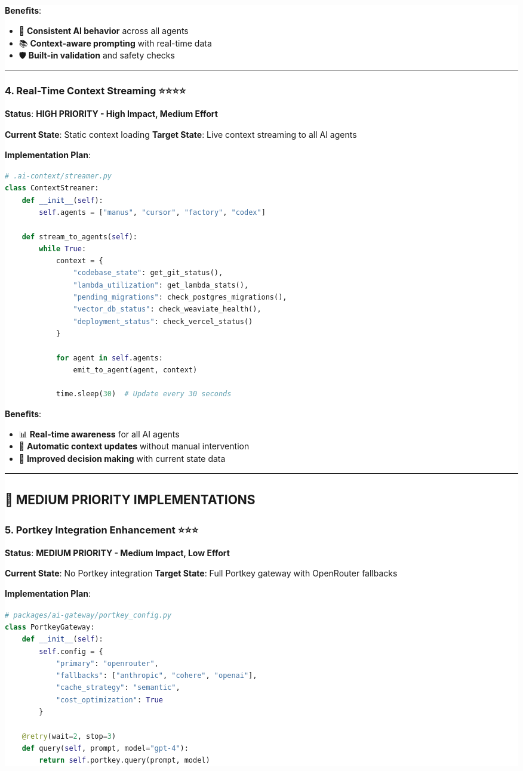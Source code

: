 **Benefits**:
- 🎯 **Consistent AI behavior** across all agents
- 📚 **Context-aware prompting** with real-time data
- 🛡️ **Built-in validation** and safety checks

---

### **4. Real-Time Context Streaming** ⭐⭐⭐⭐
**Status**: **HIGH PRIORITY - High Impact, Medium Effort**

**Current State**: Static context loading
**Target State**: Live context streaming to all AI agents

**Implementation Plan**:
```python
# .ai-context/streamer.py
class ContextStreamer:
    def __init__(self):
        self.agents = ["manus", "cursor", "factory", "codex"]
        
    def stream_to_agents(self):
        while True:
            context = {
                "codebase_state": get_git_status(),
                "lambda_utilization": get_lambda_stats(),
                "pending_migrations": check_postgres_migrations(),
                "vector_db_status": check_weaviate_health(),
                "deployment_status": check_vercel_status()
            }
            
            for agent in self.agents:
                emit_to_agent(agent, context)
            
            time.sleep(30)  # Update every 30 seconds
```

**Benefits**:
- 📊 **Real-time awareness** for all AI agents
- 🔄 **Automatic context updates** without manual intervention
- 🎯 **Improved decision making** with current state data

---

## 🎯 **MEDIUM PRIORITY IMPLEMENTATIONS**

### **5. Portkey Integration Enhancement** ⭐⭐⭐
**Status**: **MEDIUM PRIORITY - Medium Impact, Low Effort**

**Current State**: No Portkey integration
**Target State**: Full Portkey gateway with OpenRouter fallbacks

**Implementation Plan**:
```python
# packages/ai-gateway/portkey_config.py
class PortkeyGateway:
    def __init__(self):
        self.config = {
            "primary": "openrouter",
            "fallbacks": ["anthropic", "cohere", "openai"],
            "cache_strategy": "semantic",
            "cost_optimization": True
        }
    
    @retry(wait=2, stop=3)
    def query(self, prompt, model="gpt-4"):
        return self.portkey.query(prompt, model)
```